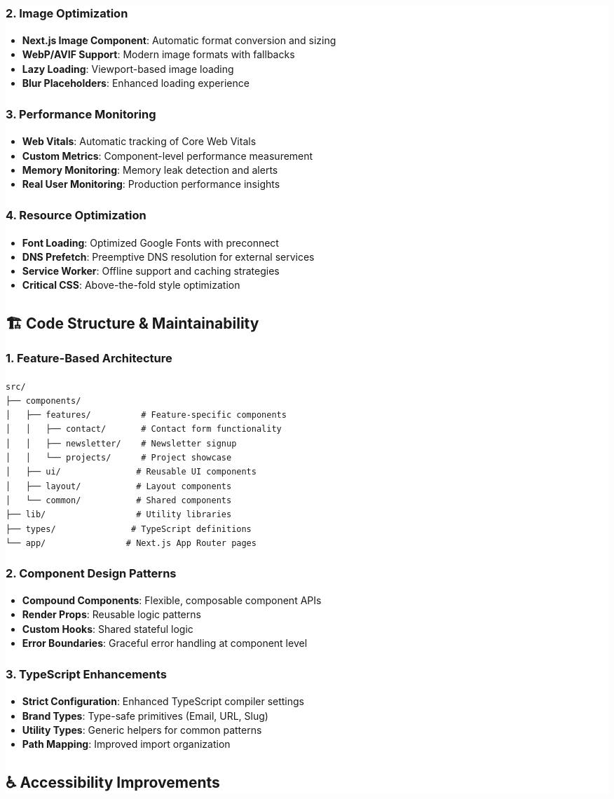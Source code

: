 ### 2. Image Optimization
- **Next.js Image Component**: Automatic format conversion and sizing
- **WebP/AVIF Support**: Modern image formats with fallbacks
- **Lazy Loading**: Viewport-based image loading
- **Blur Placeholders**: Enhanced loading experience

### 3. Performance Monitoring
- **Web Vitals**: Automatic tracking of Core Web Vitals
- **Custom Metrics**: Component-level performance measurement
- **Memory Monitoring**: Memory leak detection and alerts
- **Real User Monitoring**: Production performance insights

### 4. Resource Optimization
- **Font Loading**: Optimized Google Fonts with preconnect
- **DNS Prefetch**: Preemptive DNS resolution for external services
- **Service Worker**: Offline support and caching strategies
- **Critical CSS**: Above-the-fold style optimization

## 🏗️ Code Structure & Maintainability

### 1. Feature-Based Architecture
```
src/
├── components/
│   ├── features/          # Feature-specific components
│   │   ├── contact/       # Contact form functionality
│   │   ├── newsletter/    # Newsletter signup
│   │   └── projects/      # Project showcase
│   ├── ui/               # Reusable UI components
│   ├── layout/           # Layout components
│   └── common/           # Shared components
├── lib/                  # Utility libraries
├── types/               # TypeScript definitions
└── app/                # Next.js App Router pages
```

### 2. Component Design Patterns
- **Compound Components**: Flexible, composable component APIs
- **Render Props**: Reusable logic patterns
- **Custom Hooks**: Shared stateful logic
- **Error Boundaries**: Graceful error handling at component level

### 3. TypeScript Enhancements
- **Strict Configuration**: Enhanced TypeScript compiler settings
- **Brand Types**: Type-safe primitives (Email, URL, Slug)
- **Utility Types**: Generic helpers for common patterns
- **Path Mapping**: Improved import organization

## ♿ Accessibility Improvements
